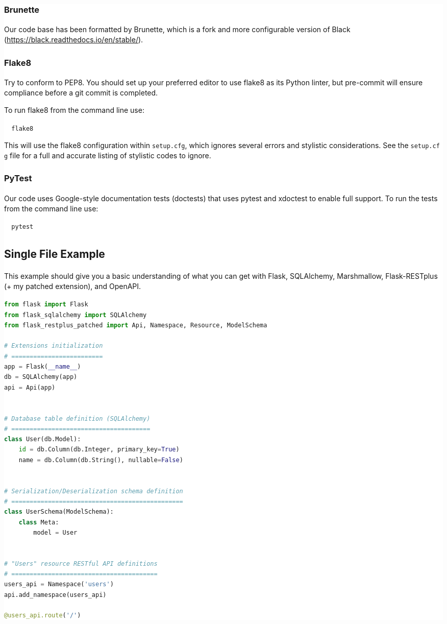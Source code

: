 ### Brunette

Our code base has been formatted by Brunette, which is a fork and more configurable version of Black (https://black.readthedocs.io/en/stable/).

### Flake8

Try to conform to PEP8.  You should set up your preferred editor to use flake8 as its Python linter, but pre-commit will ensure compliance before a git commit is completed.

To run flake8 from the command line use:

```bash
  flake8
```

This will use the flake8 configuration within ``setup.cfg``,
which ignores several errors and stylistic considerations.
See the ``setup.cfg`` file for a full and accurate listing of stylistic codes to ignore.

### PyTest

Our code uses Google-style documentation tests (doctests) that uses pytest and xdoctest to enable full support.  To run the tests from the command line use:

```bash
  pytest
```

Single File Example
-------------------

This example should give you a basic understanding of what you can get with
Flask, SQLAlchemy, Marshmallow, Flask-RESTplus (+ my patched extension), and
OpenAPI.

```python
from flask import Flask
from flask_sqlalchemy import SQLAlchemy
from flask_restplus_patched import Api, Namespace, Resource, ModelSchema

# Extensions initialization
# =========================
app = Flask(__name__)
db = SQLAlchemy(app)
api = Api(app)


# Database table definition (SQLAlchemy)
# ======================================
class User(db.Model):
    id = db.Column(db.Integer, primary_key=True)
    name = db.Column(db.String(), nullable=False)


# Serialization/Deserialization schema definition
# ===============================================
class UserSchema(ModelSchema):
    class Meta:
        model = User


# "Users" resource RESTful API definitions
# ========================================
users_api = Namespace('users')
api.add_namespace(users_api)

@users_api.route('/')
```